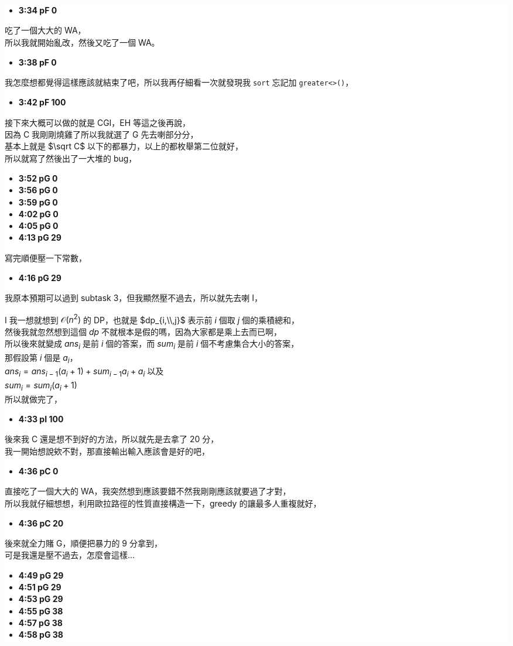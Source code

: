  - **3:34 pF 0**

吃了一個大大的 WA，  
所以我就開始亂改，然後又吃了一個 WA。  

 - **3:38 pF 0**

我怎麼想都覺得這樣應該就結束了吧，所以我再仔細看一次就發現我 `sort` 忘記加 `greater<>()`，  

 - **3:42 pF <green>100</green>**  

接下來大概可以做的就是 CGI，EH 等這之後再說，  
因為 C 我剛剛燒雞了所以我就選了 G 先去喇部分分，  
基本上就是 $\sqrt C$ 以下的都暴力，以上的都枚舉第二位就好，  
所以就寫了然後出了一大堆的 bug，  

 - **3:52 pG 0**
 - **3:56 pG 0**
 - **3:59 pG 0**
 - **4:02 pG 0**
 - **4:05 pG 0**
 - **4:13 pG 29**  

寫完順便壓一下常數，  

 - **4:16 pG 29**  

我原本預期可以過到 subtask 3，但我顯然壓不過去，所以就先去喇 I，  

I 我一想就想到 $\mathcal O(n^2)$ 的 DP，也就是 $dp_{i,\\,j}$ 表示前 $i$ 個取 $j$ 個的乘積總和，  
然後我就忽然想到這個 $dp$ 不就根本是假的嗎，因為大家都是乘上去而已啊，  
所以後來就變成 $ans_i$ 是前 $i$ 個的答案，而 $sum_i$ 是前 $i$ 個不考慮集合大小的答案，  
那假設第 $i$ 個是 $a_i$，  
$ans_{i} = ans_{i - 1} (a_i + 1) + sum_{i - 1} a_i + a_i$ 以及  
$sum_{i} = sum_{i} (a_i + 1)$  
所以就做完了，  

 - **4:33 pI <green>100</green>**  

後來我 C 還是想不到好的方法，所以就先是去拿了 20 分，  
我一開始想說欸不對，那直接輸出輸入應該會是好的吧，  

 - **4:36 pC 0**

直接吃了一個大大的 WA，我突然想到應該要錯不然我剛剛應該就要過了才對，  
所以我就仔細想想，利用歐拉路徑的性質直接構造一下，greedy 的讓最多人重複就好，  

 - **4:36 pC 20**  

後來就全力賭 G，順便把暴力的 9 分拿到，  
可是我還是壓不過去，怎麼會這樣...  

 - **4:49 pG 29**
 - **4:51 pG 29**
 - **4:53 pG 29**
 - **4:55 pG 38**
 - **4:57 pG 38**
 - **4:58 pG 38**
